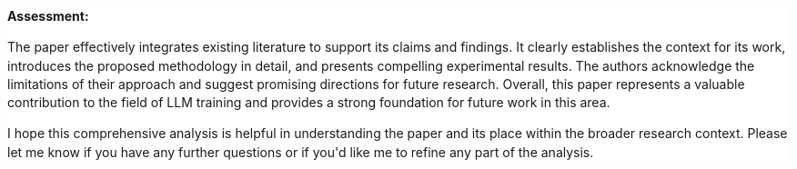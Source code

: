 **Assessment:**

The paper effectively integrates existing literature to support its claims and findings. It clearly establishes the context for its work, introduces the proposed methodology in detail, and presents compelling experimental results. The authors acknowledge the limitations of their approach and suggest promising directions for future research. Overall, this paper represents a valuable contribution to the field of LLM training and provides a strong foundation for future work in this area.


I hope this comprehensive analysis is helpful in understanding the paper and its place within the broader research context. Please let me know if you have any further questions or if you'd like me to refine any part of the analysis.  
